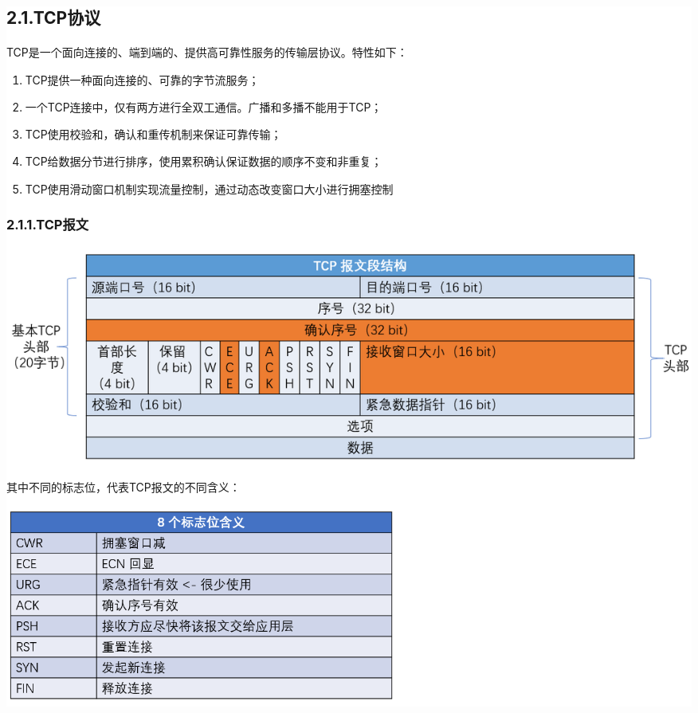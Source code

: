 ## 2.1.TCP协议

TCP是一个面向连接的、端到端的、提供高可靠性服务的传输层协议。特性如下：

1. TCP提供一种面向连接的、可靠的字节流服务；

2. 一个TCP连接中，仅有两方进行全双工通信。广播和多播不能用于TCP；

3. TCP使用校验和，确认和重传机制来保证可靠传输；

4. TCP给数据分节进行排序，使用累积确认保证数据的顺序不变和非重复；

5. TCP使用滑动窗口机制实现流量控制，通过动态改变窗口大小进行拥塞控制

### 2.1.1.TCP报文

![](./images/TCP报文.png)

其中不同的标志位，代表TCP报文的不同含义：

<img src="./images/TCP报文之标志位.png" style="zoom:67%;" />
